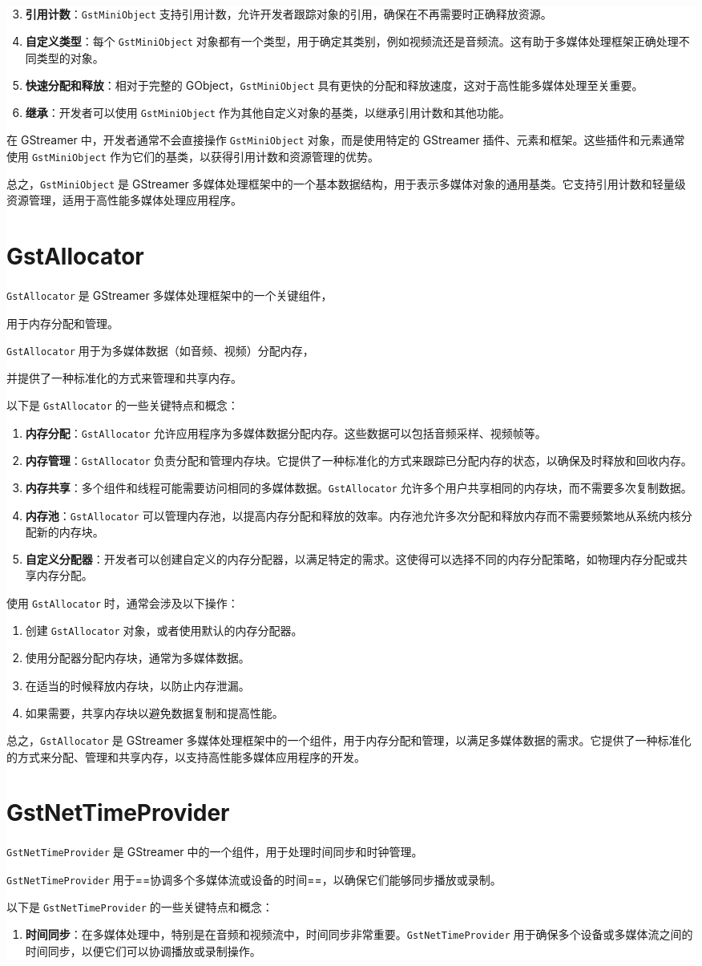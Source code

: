 3. **引用计数**：`GstMiniObject` 支持引用计数，允许开发者跟踪对象的引用，确保在不再需要时正确释放资源。

4. **自定义类型**：每个 `GstMiniObject` 对象都有一个类型，用于确定其类别，例如视频流还是音频流。这有助于多媒体处理框架正确处理不同类型的对象。

5. **快速分配和释放**：相对于完整的 GObject，`GstMiniObject` 具有更快的分配和释放速度，这对于高性能多媒体处理至关重要。

6. **继承**：开发者可以使用 `GstMiniObject` 作为其他自定义对象的基类，以继承引用计数和其他功能。

在 GStreamer 中，开发者通常不会直接操作 `GstMiniObject` 对象，而是使用特定的 GStreamer 插件、元素和框架。这些插件和元素通常使用 `GstMiniObject` 作为它们的基类，以获得引用计数和资源管理的优势。

总之，`GstMiniObject` 是 GStreamer 多媒体处理框架中的一个基本数据结构，用于表示多媒体对象的通用基类。它支持引用计数和轻量级资源管理，适用于高性能多媒体处理应用程序。

# GstAllocator

`GstAllocator` 是 GStreamer 多媒体处理框架中的一个关键组件，

用于内存分配和管理。



`GstAllocator` 用于为多媒体数据（如音频、视频）分配内存，

并提供了一种标准化的方式来管理和共享内存。



以下是 `GstAllocator` 的一些关键特点和概念：

1. **内存分配**：`GstAllocator` 允许应用程序为多媒体数据分配内存。这些数据可以包括音频采样、视频帧等。

2. **内存管理**：`GstAllocator` 负责分配和管理内存块。它提供了一种标准化的方式来跟踪已分配内存的状态，以确保及时释放和回收内存。

3. **内存共享**：多个组件和线程可能需要访问相同的多媒体数据。`GstAllocator` 允许多个用户共享相同的内存块，而不需要多次复制数据。

4. **内存池**：`GstAllocator` 可以管理内存池，以提高内存分配和释放的效率。内存池允许多次分配和释放内存而不需要频繁地从系统内核分配新的内存块。

5. **自定义分配器**：开发者可以创建自定义的内存分配器，以满足特定的需求。这使得可以选择不同的内存分配策略，如物理内存分配或共享内存分配。

使用 `GstAllocator` 时，通常会涉及以下操作：

1. 创建 `GstAllocator` 对象，或者使用默认的内存分配器。

2. 使用分配器分配内存块，通常为多媒体数据。

3. 在适当的时候释放内存块，以防止内存泄漏。

4. 如果需要，共享内存块以避免数据复制和提高性能。

总之，`GstAllocator` 是 GStreamer 多媒体处理框架中的一个组件，用于内存分配和管理，以满足多媒体数据的需求。它提供了一种标准化的方式来分配、管理和共享内存，以支持高性能多媒体应用程序的开发。



# GstNetTimeProvider

`GstNetTimeProvider` 是 GStreamer 中的一个组件，用于处理时间同步和时钟管理。

 `GstNetTimeProvider` 用于==协调多个多媒体流或设备的时间==，以确保它们能够同步播放或录制。

以下是 `GstNetTimeProvider` 的一些关键特点和概念：

1. **时间同步**：在多媒体处理中，特别是在音频和视频流中，时间同步非常重要。`GstNetTimeProvider` 用于确保多个设备或多媒体流之间的时间同步，以便它们可以协调播放或录制操作。
